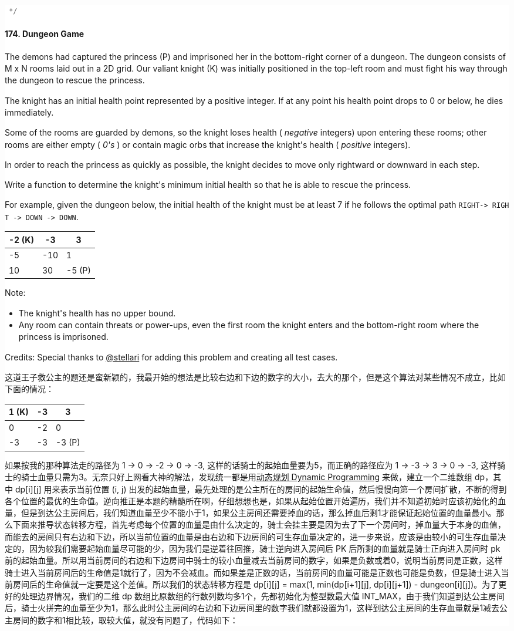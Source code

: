 ```C++
 */
```



#### 174. Dungeon Game

The demons had captured the princess (P) and imprisoned her in the bottom-right corner of a dungeon. The dungeon consists of M x N rooms laid out in a 2D grid. Our valiant knight (K) was initially positioned in the top-left room and must fight his way through the dungeon to rescue the princess.

The knight has an initial health point represented by a positive integer. If at any point his health point drops to 0 or below, he dies immediately.

Some of the rooms are guarded by demons, so the knight loses health ( *negative* integers) upon entering these rooms; other rooms are either empty ( *0's* ) or contain magic orbs that increase the knight's health ( *positive* integers).

In order to reach the princess as quickly as possible, the knight decides to move only rightward or downward in each step.

Write a function to determine the knight's minimum initial health so that he is able to rescue the princess.

For example, given the dungeon below, the initial health of the knight must be at least 7 if he follows the optimal path `RIGHT-> RIGHT -> DOWN -> DOWN`.

| -2 (K) | -3   | 3      |
| ------ | ---- | ------ |
| -5     | -10  | 1      |
| 10     | 30   | -5 (P) |

Note:

- The knight's health has no upper bound.
- Any room can contain threats or power-ups, even the first room the knight enters and the bottom-right room where the princess is imprisoned.

Credits:
Special thanks to [@stellari](https://oj.leetcode.com/discuss/user/stellari) for adding this problem and creating all test cases.

这道王子救公主的题还是蛮新颖的，我最开始的想法是比较右边和下边的数字的大小，去大的那个，但是这个算法对某些情况不成立，比如下面的情况：

| 1 (K) | -3   | 3      |
| ----- | ---- | ------ |
| 0     | -2   | 0      |
| -3    | -3   | -3 (P) |

如果按我的那种算法走的路径为 1 -> 0 -> -2 -> 0 -> -3, 这样的话骑士的起始血量要为5，而正确的路径应为 1 -> -3 -> 3 -> 0 -> -3, 这样骑士的骑士血量只需为3。无奈只好上网看大神的解法，发现统一都是用[动态规划 Dynamic Programming](http://zh.wikipedia.org/wiki/动态规划) 来做，建立一个二维数组 dp，其中 dp[i][j] 用来表示当前位置 (i, j) 出发的起始血量，最先处理的是公主所在的房间的起始生命值，然后慢慢向第一个房间扩散，不断的得到各个位置的最优的生命值。逆向推正是本题的精髓所在啊，仔细想想也是，如果从起始位置开始遍历，我们并不知道初始时应该初始化的血量，但是到达公主房间后，我们知道血量至少不能小于1，如果公主房间还需要掉血的话，那么掉血后剩1才能保证起始位置的血量最小。那么下面来推导状态转移方程，首先考虑每个位置的血量是由什么决定的，骑士会挂主要是因为去了下一个房间时，掉血量大于本身的血值，而能去的房间只有右边和下边，所以当前位置的血量是由右边和下边房间的可生存血量决定的，进一步来说，应该是由较小的可生存血量决定的，因为较我们需要起始血量尽可能的少，因为我们是逆着往回推，骑士逆向进入房间后 PK 后所剩的血量就是骑士正向进入房间时 pk 前的起始血量。所以用当前房间的右边和下边房间中骑士的较小血量减去当前房间的数字，如果是负数或着0，说明当前房间是正数，这样骑士进入当前房间后的生命值是1就行了，因为不会减血。而如果差是正数的话，当前房间的血量可能是正数也可能是负数，但是骑士进入当前房间后的生命值就一定要是这个差值。所以我们的状态转移方程是 dp[i][j] = max(1, min(dp[i+1][j], dp[i][j+1]) - dungeon[i][j])。为了更好的处理边界情况，我们的二维 dp 数组比原数组的行数列数均多1个，先都初始化为整型数最大值 INT_MAX，由于我们知道到达公主房间后，骑士火拼完的血量至少为1，那么此时公主房间的右边和下边房间里的数字我们就都设置为1，这样到达公主房间的生存血量就是1减去公主房间的数字和1相比较，取较大值，就没有问题了，代码如下：
